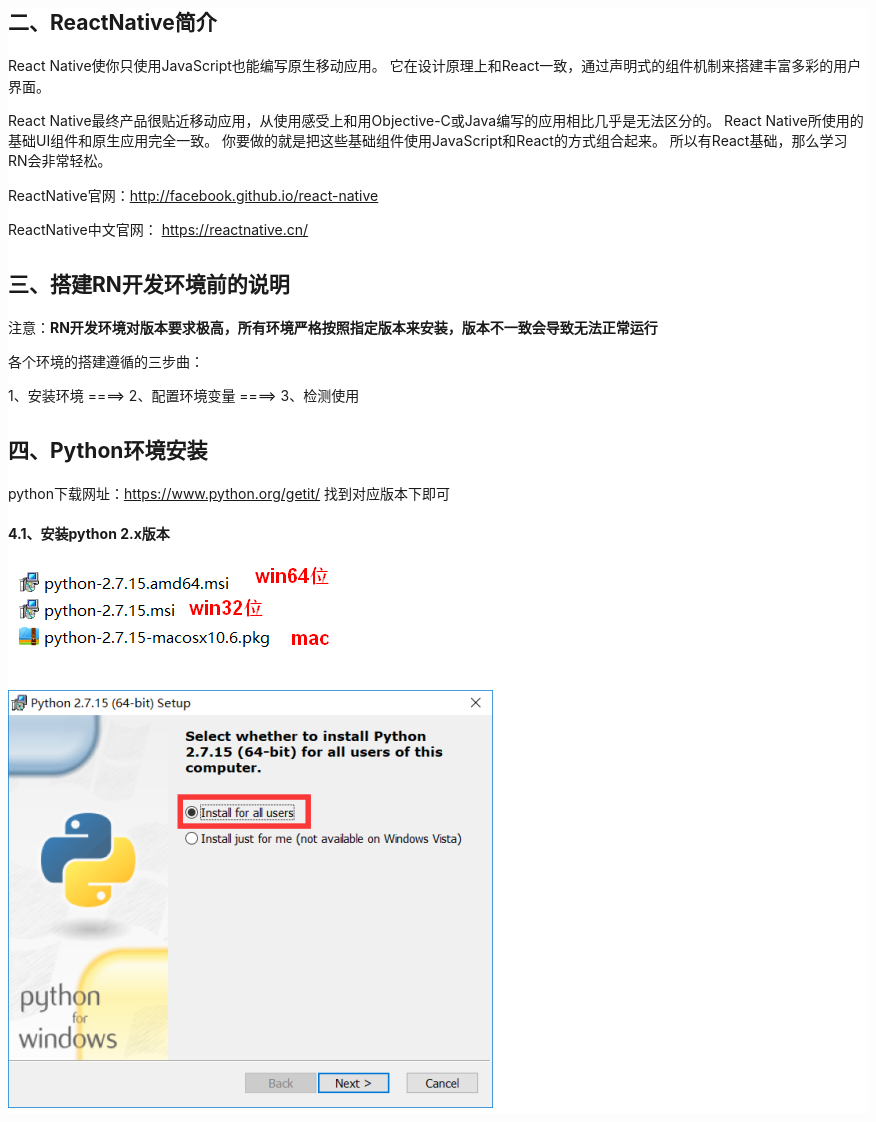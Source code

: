 

## 二、ReactNative简介

React Native使你只使用JavaScript也能编写原生移动应用。 它在设计原理上和React一致，通过声明式的组件机制来搭建丰富多彩的用户界面。 

React Native最终产品很贴近移动应用，从使用感受上和用Objective-C或Java编写的应用相比几乎是无法区分的。 React Native所使用的基础UI组件和原生应用完全一致。 你要做的就是把这些基础组件使用JavaScript和React的方式组合起来。 所以有React基础，那么学习 RN会非常轻松。 

ReactNative官网：http://facebook.github.io/react-native

ReactNative中文官网： <https://reactnative.cn/> 



## 三、搭建RN开发环境前的说明

注意：**RN开发环境对版本要求极高，所有环境严格按照指定版本来安装，版本不一致会导致无法正常运行**

各个环境的搭建遵循的三步曲：

1、安装环境     ====>    2、配置环境变量    ====>    3、检测使用

## 四、Python环境安装

python下载网址：https://www.python.org/getit/    找到对应版本下即可

#### 4.1、安装python 2.x版本

![1575840007692](assets/1575840007692.png)

![1575840112631](assets/1575840112631.png)
